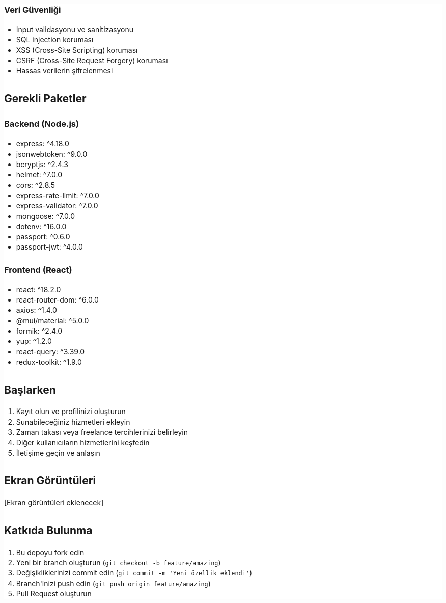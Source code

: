 ### Veri Güvenliği
- Input validasyonu ve sanitizasyonu
- SQL injection koruması
- XSS (Cross-Site Scripting) koruması
- CSRF (Cross-Site Request Forgery) koruması
- Hassas verilerin şifrelenmesi

## Gerekli Paketler

### Backend (Node.js)
- express: ^4.18.0
- jsonwebtoken: ^9.0.0
- bcryptjs: ^2.4.3
- helmet: ^7.0.0
- cors: ^2.8.5
- express-rate-limit: ^7.0.0
- express-validator: ^7.0.0
- mongoose: ^7.0.0
- dotenv: ^16.0.0
- passport: ^0.6.0
- passport-jwt: ^4.0.0

### Frontend (React)
- react: ^18.2.0
- react-router-dom: ^6.0.0
- axios: ^1.4.0
- @mui/material: ^5.0.0
- formik: ^2.4.0
- yup: ^1.2.0
- react-query: ^3.39.0
- redux-toolkit: ^1.9.0

## Başlarken

1. Kayıt olun ve profilinizi oluşturun
2. Sunabileceğiniz hizmetleri ekleyin
3. Zaman takası veya freelance tercihlerinizi belirleyin
4. Diğer kullanıcıların hizmetlerini keşfedin
5. İletişime geçin ve anlaşın

## Ekran Görüntüleri

[Ekran görüntüleri eklenecek]

## Katkıda Bulunma

1. Bu depoyu fork edin
2. Yeni bir branch oluşturun (`git checkout -b feature/amazing`)
3. Değişikliklerinizi commit edin (`git commit -m 'Yeni özellik eklendi'`)
4. Branch'inizi push edin (`git push origin feature/amazing`)
5. Pull Request oluşturun
